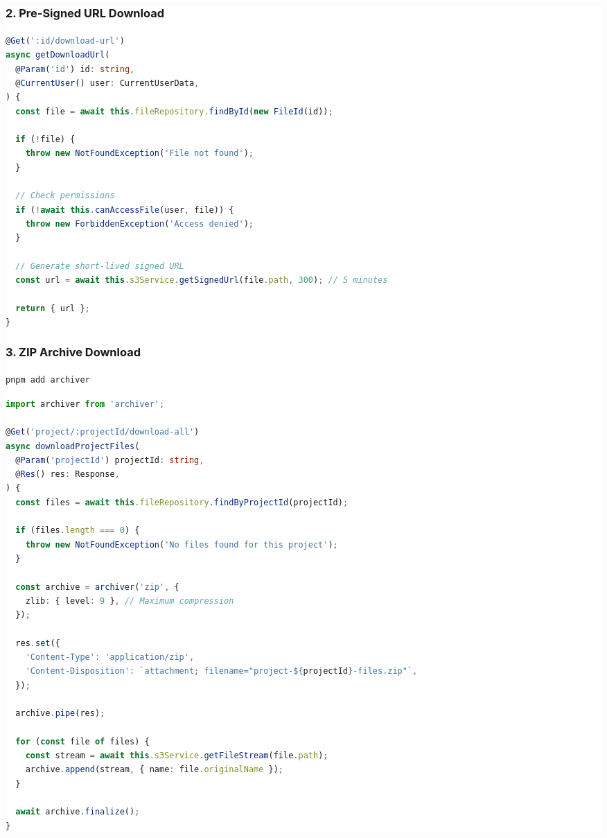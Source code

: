 ### 2. Pre-Signed URL Download

```typescript
@Get(':id/download-url')
async getDownloadUrl(
  @Param('id') id: string,
  @CurrentUser() user: CurrentUserData,
) {
  const file = await this.fileRepository.findById(new FileId(id));

  if (!file) {
    throw new NotFoundException('File not found');
  }

  // Check permissions
  if (!await this.canAccessFile(user, file)) {
    throw new ForbiddenException('Access denied');
  }

  // Generate short-lived signed URL
  const url = await this.s3Service.getSignedUrl(file.path, 300); // 5 minutes

  return { url };
}
```

### 3. ZIP Archive Download

```bash
pnpm add archiver
```

```typescript
import archiver from 'archiver';

@Get('project/:projectId/download-all')
async downloadProjectFiles(
  @Param('projectId') projectId: string,
  @Res() res: Response,
) {
  const files = await this.fileRepository.findByProjectId(projectId);

  if (files.length === 0) {
    throw new NotFoundException('No files found for this project');
  }

  const archive = archiver('zip', {
    zlib: { level: 9 }, // Maximum compression
  });

  res.set({
    'Content-Type': 'application/zip',
    'Content-Disposition': `attachment; filename="project-${projectId}-files.zip"`,
  });

  archive.pipe(res);

  for (const file of files) {
    const stream = await this.s3Service.getFileStream(file.path);
    archive.append(stream, { name: file.originalName });
  }

  await archive.finalize();
}
```
